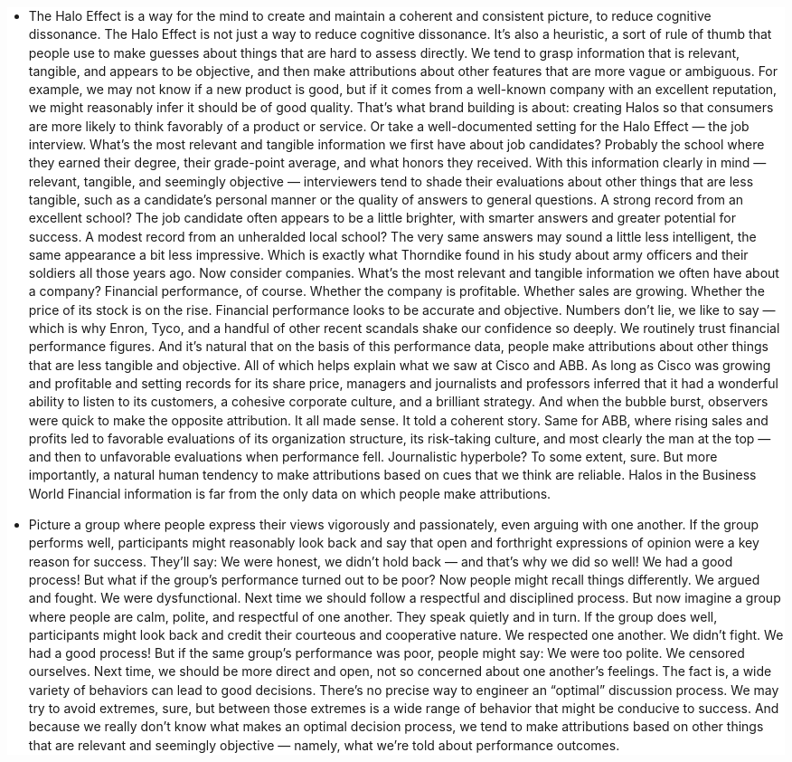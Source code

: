 - The Halo Effect is a way for the mind to create and maintain a coherent and consistent picture, to reduce cognitive dissonance. The Halo Effect is not just a way to reduce cognitive dissonance. It’s also a heuristic, a sort of rule of thumb that people use to make guesses about things that are hard to assess directly. We tend to grasp information that is relevant, tangible, and appears to be objective, and then make attributions about other features that are more vague or ambiguous. For example, we may not know if a new product is good, but if it comes from a well-known company with an excellent reputation, we might reasonably infer it should be of good quality. That’s what brand building is about: creating Halos so that consumers are more likely to think favorably of a product or service. Or take a well-documented setting for the Halo Effect — the job interview. What’s the most relevant and tangible information we first have about job candidates? Probably the school where they earned their degree, their grade-point average, and what honors they received. With this information clearly in mind — relevant, tangible, and seemingly objective — interviewers tend to shade their evaluations about other things that are less tangible, such as a candidate’s personal manner or the quality of answers to general questions. A strong record from an excellent school? The job candidate often appears to be a little brighter, with smarter answers and greater potential for success. A modest record from an unheralded local school? The very same answers may sound a little less intelligent, the same appearance a bit less impressive. Which is exactly what Thorndike found in his study about army officers and their soldiers all those years ago. Now consider companies. What’s the most relevant and tangible information we often have about a company? Financial performance, of course. Whether the company is profitable. Whether sales are growing. Whether the price of its stock is on the rise. Financial performance looks to be accurate and objective. Numbers don’t lie, we like to say — which is why Enron, Tyco, and a handful of other recent scandals shake our confidence so deeply. We routinely trust financial performance figures. And it’s natural that on the basis of this performance data, people make attributions about other things that are less tangible and objective. All of which helps explain what we saw at Cisco and ABB. As long as Cisco was growing and profitable and setting records for its share price, managers and journalists and professors inferred that it had a wonderful ability to listen to its customers, a cohesive corporate culture, and a brilliant strategy. And when the bubble burst, observers were quick to make the opposite attribution. It all made sense. It told a coherent story. Same for ABB, where rising sales and profits led to favorable evaluations of its organization structure, its risk-taking culture, and most clearly the man at the top — and then to unfavorable evaluations when performance fell. Journalistic hyperbole? To some extent, sure. But more importantly, a natural human tendency to make attributions based on cues that we think are reliable. Halos in the Business World Financial information is far from the only data on which people make attributions.

- Picture a group where people express their views vigorously and passionately, even arguing with one another. If the group performs well, participants might reasonably look back and say that open and forthright expressions of opinion were a key reason for success. They’ll say: We were honest, we didn’t hold back — and that’s why we did so well! We had a good process! But what if the group’s performance turned out to be poor? Now people might recall things differently. We argued and fought. We were dysfunctional. Next time we should follow a respectful and disciplined process. But now imagine a group where people are calm, polite, and respectful of one another. They speak quietly and in turn. If the group does well, participants might look back and credit their courteous and cooperative nature. We respected one another. We didn’t fight. We had a good process! But if the same group’s performance was poor, people might say: We were too polite. We censored ourselves. Next time, we should be more direct and open, not so concerned about one another’s feelings. The fact is, a wide variety of behaviors can lead to good decisions. There’s no precise way to engineer an “optimal” discussion process. We may try to avoid extremes, sure, but between those extremes is a wide range of behavior that might be conducive to success. And because we really don’t know what makes an optimal decision process, we tend to make attributions based on other things that are relevant and seemingly objective — namely, what we’re told about performance outcomes.
 